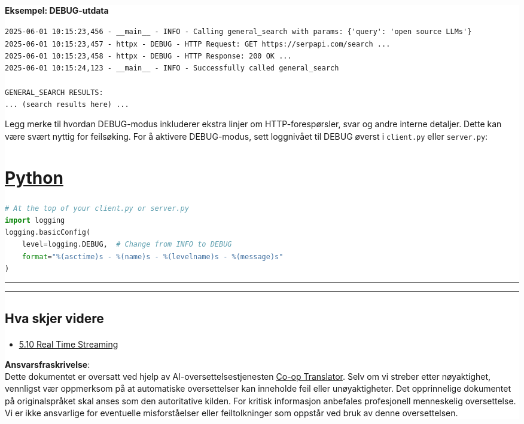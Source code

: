 **Eksempel: DEBUG-utdata**
```plaintext
2025-06-01 10:15:23,456 - __main__ - INFO - Calling general_search with params: {'query': 'open source LLMs'}
2025-06-01 10:15:23,457 - httpx - DEBUG - HTTP Request: GET https://serpapi.com/search ...
2025-06-01 10:15:23,458 - httpx - DEBUG - HTTP Response: 200 OK ...
2025-06-01 10:15:24,123 - __main__ - INFO - Successfully called general_search

GENERAL_SEARCH RESULTS:
... (search results here) ...
```

Legg merke til hvordan DEBUG-modus inkluderer ekstra linjer om HTTP-forespørsler, svar og andre interne detaljer. Dette kan være svært nyttig for feilsøking.
For å aktivere DEBUG-modus, sett loggnivået til DEBUG øverst i `client.py` eller `server.py`:

# [Python](../../../../05-AdvancedTopics/web-search-mcp)

```python
# At the top of your client.py or server.py
import logging
logging.basicConfig(
    level=logging.DEBUG,  # Change from INFO to DEBUG
    format="%(asctime)s - %(name)s - %(levelname)s - %(message)s"
)
```

---

---

## Hva skjer videre

- [5.10 Real Time Streaming](../mcp-realtimestreaming/README.md)

**Ansvarsfraskrivelse**:  
Dette dokumentet er oversatt ved hjelp av AI-oversettelsestjenesten [Co-op Translator](https://github.com/Azure/co-op-translator). Selv om vi streber etter nøyaktighet, vennligst vær oppmerksom på at automatiske oversettelser kan inneholde feil eller unøyaktigheter. Det opprinnelige dokumentet på originalspråket skal anses som den autoritative kilden. For kritisk informasjon anbefales profesjonell menneskelig oversettelse. Vi er ikke ansvarlige for eventuelle misforståelser eller feiltolkninger som oppstår ved bruk av denne oversettelsen.